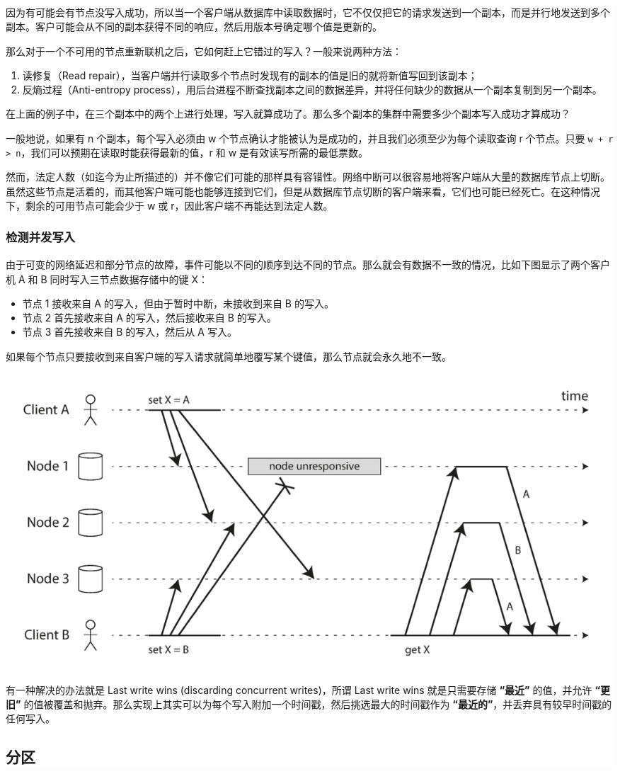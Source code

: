 因为有可能会有节点没写入成功，所以当一个客户端从数据库中读取数据时，它不仅仅把它的请求发送到一个副本，而是并行地发送到多个副本。客户可能会从不同的副本获得不同的响应，然后用版本号确定哪个值是更新的。

那么对于一个不可用的节点重新联机之后，它如何赶上它错过的写入？一般来说两种方法：

1. 读修复（Read repair），当客户端并行读取多个节点时发现有的副本的值是旧的就将新值写回到该副本；
2. 反熵过程（Anti-entropy process），用后台进程不断查找副本之间的数据差异，并将任何缺少的数据从一个副本复制到另一个副本。

在上面的例子中，在三个副本中的两个上进行处理，写入就算成功了。那么多个副本的集群中需要多少个副本写入成功才算成功？

一般地说，如果有 n 个副本，每个写入必须由 w 个节点确认才能被认为是成功的，并且我们必须至少为每个读取查询 r 个节点。只要 `w + r > n`，我们可以预期在读取时能获得最新的值，r 和 w 是有效读写所需的最低票数。

然而，法定人数（如迄今为止所描述的）并不像它们可能的那样具有容错性。网络中断可以很容易地将客户端从大量的数据库节点上切断。虽然这些节点是活着的，而其他客户端可能也能够连接到它们，但是从数据库节点切断的客户端来看，它们也可能已经死亡。在这种情况下，剩余的可用节点可能会少于 w 或 r，因此客户端不再能达到法定人数。



### 检测并发写入

由于可变的网络延迟和部分节点的故障，事件可能以不同的顺序到达不同的节点。那么就会有数据不一致的情况，比如下图显示了两个客户机 A 和 B 同时写入三节点数据存储中的键 X：

- 节点 1 接收来自 A 的写入，但由于暂时中断，未接收到来自 B 的写入。
- 节点 2 首先接收来自 A 的写入，然后接收来自 B 的写入。
- 节点 3 首先接收来自 B 的写入，然后从 A 写入。

如果每个节点只要接收到来自客户端的写入请求就简单地覆写某个键值，那么节点就会永久地不一致。

![image-20230730134245656](数据库的数据复制与分区.assets/202308101115469.png)

有一种解决的办法就是 Last write wins (discarding concurrent writes)，所谓 Last write wins 就是只需要存储 **“最近”** 的值，并允许 **“更旧”** 的值被覆盖和抛弃。那么实现上其实可以为每个写入附加一个时间戳，然后挑选最大的时间戳作为 **“最近的”**，并丢弃具有较早时间戳的任何写入。





## 分区
